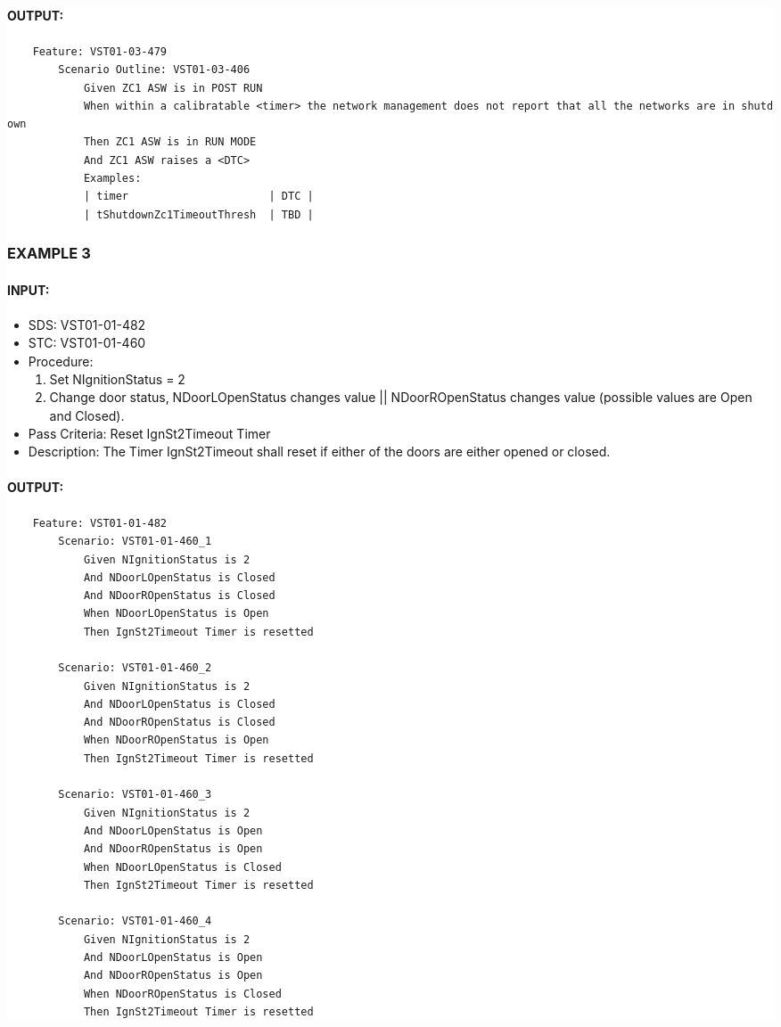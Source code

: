 #### OUTPUT:
```
    Feature: VST01-03-479
        Scenario Outline: VST01-03-406
            Given ZC1 ASW is in POST RUN
            When within a calibratable <timer> the network management does not report that all the networks are in shutdown
            Then ZC1 ASW is in RUN MODE
            And ZC1 ASW raises a <DTC>
            Examples: 
            | timer                      | DTC |
            | tShutdownZc1TimeoutThresh  | TBD |
```

### EXAMPLE 3
#### INPUT:
* SDS: VST01-01-482
* STC: VST01-01-460
* Procedure: 
    1. Set NIgnitionStatus = 2 
    2. Change door status, NDoorLOpenStatus changes value || NDoorROpenStatus changes value (possible values are Open and Closed).
* Pass Criteria: Reset IgnSt2Timeout Timer
* Description: The Timer IgnSt2Timeout shall reset if either of the doors are either opened or closed.
#### OUTPUT:
```
    Feature: VST01-01-482
        Scenario: VST01-01-460_1
            Given NIgnitionStatus is 2
            And NDoorLOpenStatus is Closed
            And NDoorROpenStatus is Closed
            When NDoorLOpenStatus is Open
            Then IgnSt2Timeout Timer is resetted

        Scenario: VST01-01-460_2
            Given NIgnitionStatus is 2
            And NDoorLOpenStatus is Closed
            And NDoorROpenStatus is Closed
            When NDoorROpenStatus is Open
            Then IgnSt2Timeout Timer is resetted

        Scenario: VST01-01-460_3
            Given NIgnitionStatus is 2
            And NDoorLOpenStatus is Open
            And NDoorROpenStatus is Open
            When NDoorLOpenStatus is Closed
            Then IgnSt2Timeout Timer is resetted

        Scenario: VST01-01-460_4
            Given NIgnitionStatus is 2
            And NDoorLOpenStatus is Open
            And NDoorROpenStatus is Open
            When NDoorROpenStatus is Closed
            Then IgnSt2Timeout Timer is resetted
```
